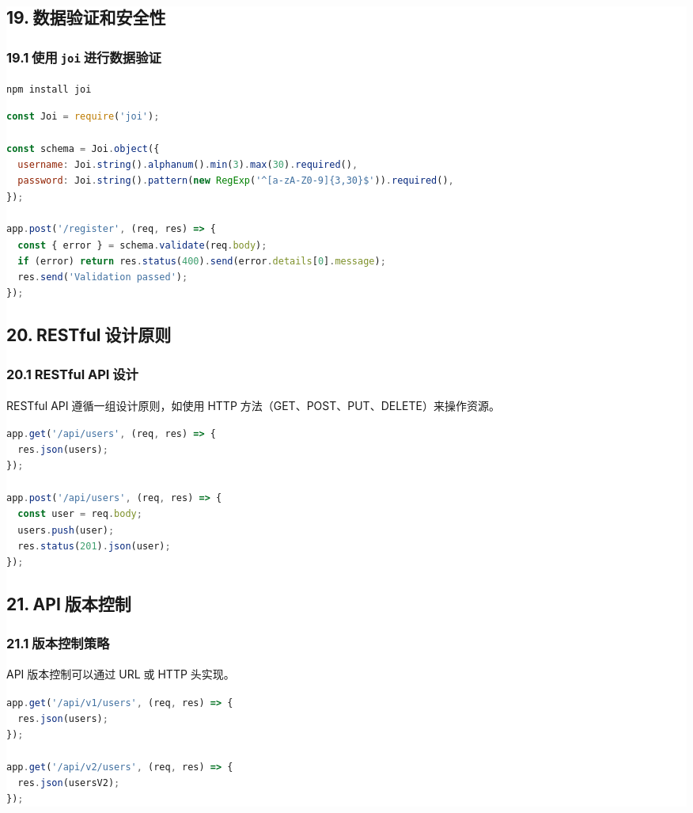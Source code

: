 ## 19. 数据验证和安全性

### 19.1 使用 `joi` 进行数据验证

```bash
npm install joi
```

```javascript
const Joi = require('joi');

const schema = Joi.object({
  username: Joi.string().alphanum().min(3).max(30).required(),
  password: Joi.string().pattern(new RegExp('^[a-zA-Z0-9]{3,30}$')).required(),
});

app.post('/register', (req, res) => {
  const { error } = schema.validate(req.body);
  if (error) return res.status(400).send(error.details[0].message);
  res.send('Validation passed');
});
```

## 20. RESTful 设计原则

### 20.1 RESTful API 设计

RESTful API 遵循一组设计原则，如使用 HTTP 方法（GET、POST、PUT、DELETE）来操作资源。

```javascript
app.get('/api/users', (req, res) => {
  res.json(users);
});

app.post('/api/users', (req, res) => {
  const user = req.body;
  users.push(user);
  res.status(201).json(user);
});
```

## 21. API 版本控制

### 21.1 版本控制策略

API 版本控制可以通过 URL 或 HTTP 头实现。

```javascript
app.get('/api/v1/users', (req, res) => {
  res.json(users);
});

app.get('/api/v2/users', (req, res) => {
  res.json(usersV2);
});
```

